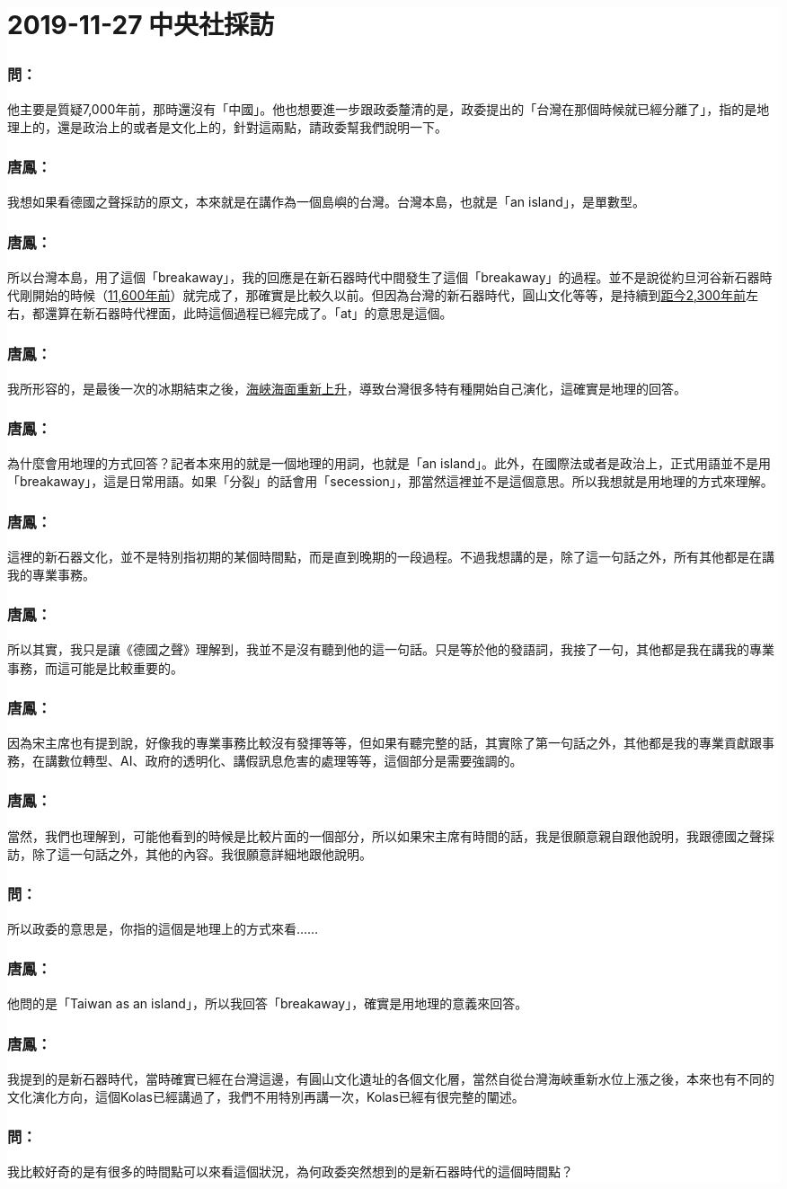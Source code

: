 # 2019-11-27 中央社採訪

### 問：
他主要是質疑7,000年前，那時還沒有「中國」。他也想要進一步跟政委釐清的是，政委提出的「台灣在那個時候就已經分離了」，指的是地理上的，還是政治上的或者是文化上的，針對這兩點，請政委幫我們說明一下。

### 唐鳳：
我想如果看德國之聲採訪的原文，本來就是在講作為一個島嶼的台灣。台灣本島，也就是「an island」，是單數型。

### 唐鳳：
所以台灣本島，用了這個「breakaway」，我的回應是在新石器時代中間發生了這個「breakaway」的過程。並不是說從約旦河谷新石器時代剛開始的時候（[11,600年前](https://www.britannica.com/place/Jericho-West-Bank)）就完成了，那確實是比較久以前。但因為台灣的新石器時代，圓山文化等等，是持續到[距今2,300年前](https://nhsrc.nmp.gov.tw/SubjectDetail?id=20060501000002)左右，都還算在新石器時代裡面，此時這個過程已經完成了。「at」的意思是這個。

### 唐鳳：
我所形容的，是最後一次的冰期結束之後，[海峽海面重新上升](https://books.google.com.tw/books?id=EeDwBQAAQBAJ&#x26;lpg=PA42&#x26;dq=%22%E8%B7%9D%E4%BB%8A%208500%20%E5%B9%B4%E5%89%8D%22&#x26;hl=zh-TW&#x26;pg=PA43#v=onepage&#x26;q=%22%E8%B7%9D%E4%BB%8A%208500%20%E5%B9%B4%E5%89%8D%22&#x26;f=false)，導致台灣很多特有種開始自己演化，這確實是地理的回答。

### 唐鳳：
為什麼會用地理的方式回答？記者本來用的就是一個地理的用詞，也就是「an island」。此外，在國際法或者是政治上，正式用語並不是用「breakaway」，這是日常用語。如果「分裂」的話會用「secession」，那當然這裡並不是這個意思。所以我想就是用地理的方式來理解。

### 唐鳳：
這裡的新石器文化，並不是特別指初期的某個時間點，而是直到晚期的一段過程。不過我想講的是，除了這一句話之外，所有其他都是在講我的專業事務。

### 唐鳳：
所以其實，我只是讓《德國之聲》理解到，我並不是沒有聽到他的這一句話。只是等於他的發語詞，我接了一句，其他都是我在講我的專業事務，而這可能是比較重要的。

### 唐鳳：
因為宋主席也有提到說，好像我的專業事務比較沒有發揮等等，但如果有聽完整的話，其實除了第一句話之外，其他都是我的專業貢獻跟事務，在講數位轉型、AI、政府的透明化、講假訊息危害的處理等等，這個部分是需要強調的。

### 唐鳳：
當然，我們也理解到，可能他看到的時候是比較片面的一個部分，所以如果宋主席有時間的話，我是很願意親自跟他說明，我跟德國之聲採訪，除了這一句話之外，其他的內容。我很願意詳細地跟他說明。

### 問：
所以政委的意思是，你指的這個是地理上的方式來看……

### 唐鳳：
他問的是「Taiwan as an island」，所以我回答「breakaway」，確實是用地理的意義來回答。

### 唐鳳：
我提到的是新石器時代，當時確實已經在台灣這邊，有圓山文化遺址的各個文化層，當然自從台灣海峽重新水位上漲之後，本來也有不同的文化演化方向，這個Kolas已經講過了，我們不用特別再講一次，Kolas已經有很完整的闡述。

### 問：
我比較好奇的是有很多的時間點可以來看這個狀況，為何政委突然想到的是新石器時代的這個時間點？
